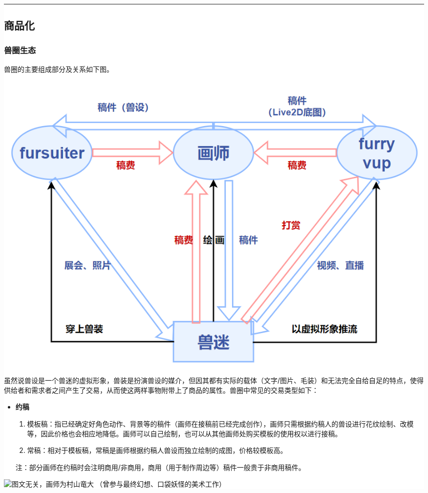 ***

## 商品化

### 兽圈生态

兽圈的主要组成部分及关系如下图。

![](Furry-4/image_0RE6u7XfcR.png)

虽然说兽设是一个兽迷的虚拟形象，兽装是扮演兽设的媒介，但因其都有实际的载体（文字/图片、毛装）和无法完全自给自足的特点，使得供给者和需求者之间产生了交易，从而使这两样事物附带上了商品的属性。兽圈中常见的交易类型如下：

-   **约稿**
    1. 模板稿：指已经确定好角色动作、背景等的稿件（画师在接稿前已经完成创作），画师只需根据约稿人的兽设进行花纹绘制、改模等，因此价格也会相应地降低。画师可以自己绘制，也可以从其他画师处购买模板的使用权以进行接稿。

    2. 常稿：相对于模板稿，常稿是画师根据约稿人兽设而独立绘制的成图，价格较模板高。

    注：部分画师在约稿时会注明商用/非商用，商用（用于制作周边等）稿件一般贵于非商用稿件。

![图文无关，画师为村山竜大
（曾参与最终幻想、口袋妖怪的美术工作）](Furry-4/56344557_p0_master1200_q-ro3x32Z_.jpg "图文无关，画师为村山竜大
（曾参与最终幻想、口袋妖怪的美术工作）")
